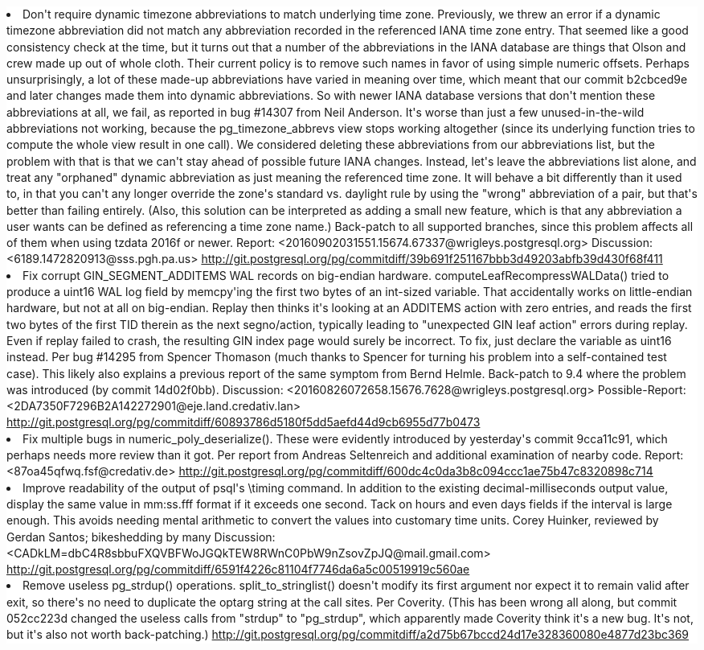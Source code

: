 <li>Don't require dynamic timezone abbreviations to match underlying time zone. Previously, we threw an error if a dynamic timezone abbreviation did not match any abbreviation recorded in the referenced IANA time zone entry. That seemed like a good consistency check at the time, but it turns out that a number of the abbreviations in the IANA database are things that Olson and crew made up out of whole cloth. Their current policy is to remove such names in favor of using simple numeric offsets. Perhaps unsurprisingly, a lot of these made-up abbreviations have varied in meaning over time, which meant that our commit b2cbced9e and later changes made them into dynamic abbreviations. So with newer IANA database versions that don't mention these abbreviations at all, we fail, as reported in bug #14307 from Neil Anderson. It's worse than just a few unused-in-the-wild abbreviations not working, because the pg_timezone_abbrevs view stops working altogether (since its underlying function tries to compute the whole view result in one call). We considered deleting these abbreviations from our abbreviations list, but the problem with that is that we can't stay ahead of possible future IANA changes. Instead, let's leave the abbreviations list alone, and treat any "orphaned" dynamic abbreviation as just meaning the referenced time zone. It will behave a bit differently than it used to, in that you can't any longer override the zone's standard vs. daylight rule by using the "wrong" abbreviation of a pair, but that's better than failing entirely. (Also, this solution can be interpreted as adding a small new feature, which is that any abbreviation a user wants can be defined as referencing a time zone name.) Back-patch to all supported branches, since this problem affects all of them when using tzdata 2016f or newer. Report: &lt;20160902031551.15674.67337@wrigleys.postgresql.org&gt; Discussion: &lt;6189.1472820913@sss.pgh.pa.us&gt; <a target="_blank" href="http://git.postgresql.org/pg/commitdiff/39b691f251167bbb3d49203abfb39d430f68f411">http://git.postgresql.org/pg/commitdiff/39b691f251167bbb3d49203abfb39d430f68f411</a></li>

<li>Fix corrupt GIN_SEGMENT_ADDITEMS WAL records on big-endian hardware. computeLeafRecompressWALData() tried to produce a uint16 WAL log field by memcpy'ing the first two bytes of an int-sized variable. That accidentally works on little-endian hardware, but not at all on big-endian. Replay then thinks it's looking at an ADDITEMS action with zero entries, and reads the first two bytes of the first TID therein as the next segno/action, typically leading to "unexpected GIN leaf action" errors during replay. Even if replay failed to crash, the resulting GIN index page would surely be incorrect. To fix, just declare the variable as uint16 instead. Per bug #14295 from Spencer Thomason (much thanks to Spencer for turning his problem into a self-contained test case). This likely also explains a previous report of the same symptom from Bernd Helmle. Back-patch to 9.4 where the problem was introduced (by commit 14d02f0bb). Discussion: &lt;20160826072658.15676.7628@wrigleys.postgresql.org&gt; Possible-Report: &lt;2DA7350F7296B2A142272901@eje.land.credativ.lan&gt; <a target="_blank" href="http://git.postgresql.org/pg/commitdiff/60893786d5180f5dd5aefd44d9cb6955d77b0473">http://git.postgresql.org/pg/commitdiff/60893786d5180f5dd5aefd44d9cb6955d77b0473</a></li>

<li>Fix multiple bugs in numeric_poly_deserialize(). These were evidently introduced by yesterday's commit 9cca11c91, which perhaps needs more review than it got. Per report from Andreas Seltenreich and additional examination of nearby code. Report: &lt;87oa45qfwq.fsf@credativ.de&gt; <a target="_blank" href="http://git.postgresql.org/pg/commitdiff/600dc4c0da3b8c094ccc1ae75b47c8320898c714">http://git.postgresql.org/pg/commitdiff/600dc4c0da3b8c094ccc1ae75b47c8320898c714</a></li>

<li>Improve readability of the output of psql's \timing command. In addition to the existing decimal-milliseconds output value, display the same value in mm:ss.fff format if it exceeds one second. Tack on hours and even days fields if the interval is large enough. This avoids needing mental arithmetic to convert the values into customary time units. Corey Huinker, reviewed by Gerdan Santos; bikeshedding by many Discussion: &lt;CADkLM=dbC4R8sbbuFXQVBFWoJGQkTEW8RWnC0PbW9nZsovZpJQ@mail.gmail.com&gt; <a target="_blank" href="http://git.postgresql.org/pg/commitdiff/6591f4226c81104f7746da6a5c00519919c560ae">http://git.postgresql.org/pg/commitdiff/6591f4226c81104f7746da6a5c00519919c560ae</a></li>

<li>Remove useless pg_strdup() operations. split_to_stringlist() doesn't modify its first argument nor expect it to remain valid after exit, so there's no need to duplicate the optarg string at the call sites. Per Coverity. (This has been wrong all along, but commit 052cc223d changed the useless calls from "strdup" to "pg_strdup", which apparently made Coverity think it's a new bug. It's not, but it's also not worth back-patching.) <a target="_blank" href="http://git.postgresql.org/pg/commitdiff/a2d75b67bccd24d17e328360080e4877d23bc369">http://git.postgresql.org/pg/commitdiff/a2d75b67bccd24d17e328360080e4877d23bc369</a></li>
